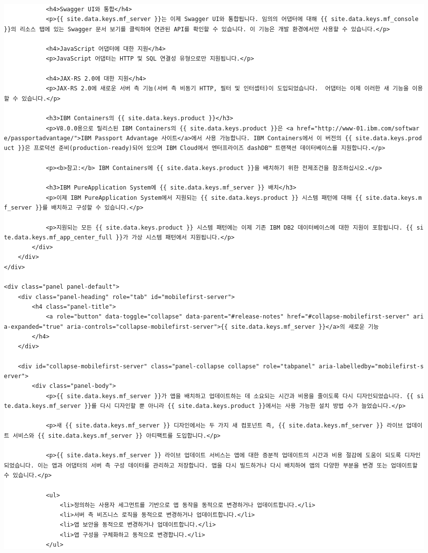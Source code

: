                 <h4>Swagger UI와 통합</h4>
                <p>{{ site.data.keys.mf_server }}는 이제 Swagger UI와 통합됩니다. 임의의 어댑터에 대해 {{ site.data.keys.mf_console }}의 리소스 탭에 있는 Swagger 문서 보기를 클릭하여 연관된 API를 확인할 수 있습니다. 이 기능은 개발 환경에서만 사용할 수 있습니다.</p>

                <h4>JavaScript 어댑터에 대한 지원</h4>
                <p>JavaScript 어댑터는 HTTP 및 SQL 연결성 유형으로만 지원됩니다.</p>

                <h4>JAX-RS 2.0에 대한 지원</h4>
                <p>JAX-RS 2.0에 새로운 서버 측 기능(서버 측 비동기 HTTP, 필터 및 인터셉터)이 도입되었습니다.  어댑터는 이제 이러한 새 기능을 이용할 수 있습니다.</p>

                <h3>IBM Containers의 {{ site.data.keys.product }}</h3>
                <p>V8.0.0용으로 릴리스된 IBM Containers의 {{ site.data.keys.product }}은 <a href="http://www-01.ibm.com/software/passportadvantage/">IBM Passport Advantage 사이트</a>에서 사용 가능합니다. IBM Containers에서 이 버전의 {{ site.data.keys.product }}은 프로덕션 준비(production-ready)되어 있으며 IBM Cloud에서 엔터프라이즈 dashDB™ 트랜잭션 데이터베이스를 지원합니다.</p>

                <p><b>참고:</b> IBM Containers에 {{ site.data.keys.product }}을 배치하기 위한 전제조건을 참조하십시오.</p>

                <h3>IBM PureApplication System에 {{ site.data.keys.mf_server }} 배치</h3>
                <p>이제 IBM PureApplication System에서 지원되는 {{ site.data.keys.product }} 시스템 패턴에 대해 {{ site.data.keys.mf_server }}를 배치하고 구성할 수 있습니다.</p>

                <p>지원되는 모든 {{ site.data.keys.product }} 시스템 패턴에는 이제 기존 IBM DB2 데이터베이스에 대한 지원이 포함됩니다. {{ site.data.keys.mf_app_center_full }}가 가상 시스템 패턴에서 지원됩니다.</p>
            </div>
        </div>
    </div>

    <div class="panel panel-default">
        <div class="panel-heading" role="tab" id="mobilefirst-server">
            <h4 class="panel-title">
                <a role="button" data-toggle="collapse" data-parent="#release-notes" href="#collapse-mobilefirst-server" aria-expanded="true" aria-controls="collapse-mobilefirst-server">{{ site.data.keys.mf_server }}</a>의 새로운 기능
            </h4>
        </div>

        <div id="collapse-mobilefirst-server" class="panel-collapse collapse" role="tabpanel" aria-labelledby="mobilefirst-server">
            <div class="panel-body">
                <p>{{ site.data.keys.mf_server }}가 앱을 배치하고 업데이트하는 데 소요되는 시간과 비용을 줄이도록 다시 디자인되었습니다. {{ site.data.keys.mf_server }}를 다시 디자인할 뿐 아니라 {{ site.data.keys.product }}에서는 사용 가능한 설치 방법 수가 늘었습니다.</p>

                <p>새 {{ site.data.keys.mf_server }} 디자인에서는 두 가지 새 컴포넌트 즉, {{ site.data.keys.mf_server }} 라이브 업데이트 서비스와 {{ site.data.keys.mf_server }} 아티팩트를 도입합니다.</p>

                <p>{{ site.data.keys.mf_server }} 라이브 업데이트 서비스는 앱에 대한 증분적 업데이트의 시간과 비용 절감에 도움이 되도록 디자인되었습니다. 이는 앱과 어댑터의 서버 측 구성 데이터를 관리하고 저장합니다. 앱을 다시 빌드하거나 다시 배치하여 앱의 다양한 부분을 변경 또는 업데이트할 수 있습니다.</p>

                <ul>
                    <li>정의하는 사용자 세그먼트를 기반으로 앱 동작을 동적으로 변경하거나 업데이트합니다.</li>
                    <li>서버 측 비즈니스 로직을 동적으로 변경하거나 업데이트합니다.</li>
                    <li>앱 보안을 동적으로 변경하거나 업데이트합니다.</li>
                    <li>앱 구성을 구체화하고 동적으로 변경합니다.</li>
                </ul>
